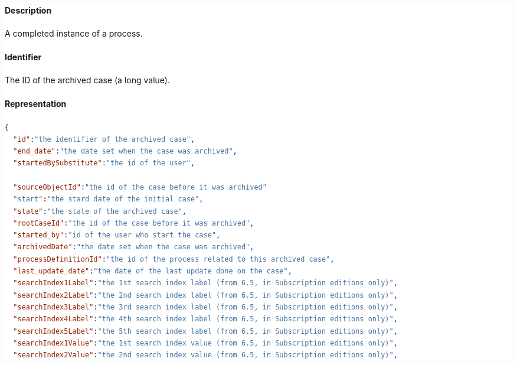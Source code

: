 #### Description

A completed instance of a process. 

#### Identifier

The ID of the archived case (a long value).

#### Representation
```json
{
  "id":"the identifier of the archived case",
  "end_date":"the date set when the case was archived",
  "startedBySubstitute":"the id of the user",  
  
  "sourceObjectId":"the id of the case before it was archived"
  "start":"the stard date of the initial case", 
  "state":"the state of the archived case", 
  "rootCaseId":"the id of the case before it was archived", 
  "started_by":"id of the user who start the case", 
  "archivedDate":"the date set when the case was archived", 
  "processDefinitionId":"the id of the process related to this archived case", 
  "last_update_date":"the date of the last update done on the case",
  "searchIndex1Label":"the 1st search index label (from 6.5, in Subscription editions only)",
  "searchIndex2Label":"the 2nd search index label (from 6.5, in Subscription editions only)",
  "searchIndex3Label":"the 3rd search index label (from 6.5, in Subscription editions only)",
  "searchIndex4Label":"the 4th search index label (from 6.5, in Subscription editions only)",
  "searchIndex5Label":"the 5th search index label (from 6.5, in Subscription editions only)",
  "searchIndex1Value":"the 1st search index value (from 6.5, in Subscription editions only)",
  "searchIndex2Value":"the 2nd search index value (from 6.5, in Subscription editions only)",
